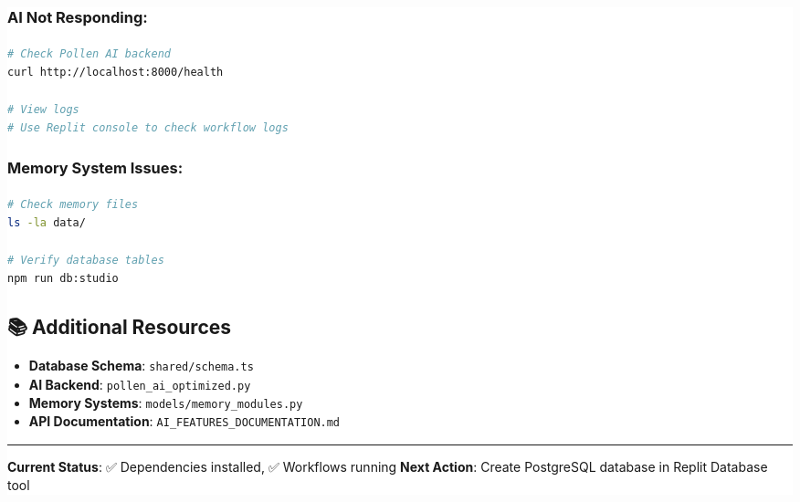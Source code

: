 ### AI Not Responding:
```bash
# Check Pollen AI backend
curl http://localhost:8000/health

# View logs
# Use Replit console to check workflow logs
```

### Memory System Issues:
```bash
# Check memory files
ls -la data/

# Verify database tables
npm run db:studio
```

## 📚 Additional Resources

- **Database Schema**: `shared/schema.ts`
- **AI Backend**: `pollen_ai_optimized.py`
- **Memory Systems**: `models/memory_modules.py`
- **API Documentation**: `AI_FEATURES_DOCUMENTATION.md`

---

**Current Status**: ✅ Dependencies installed, ✅ Workflows running
**Next Action**: Create PostgreSQL database in Replit Database tool
